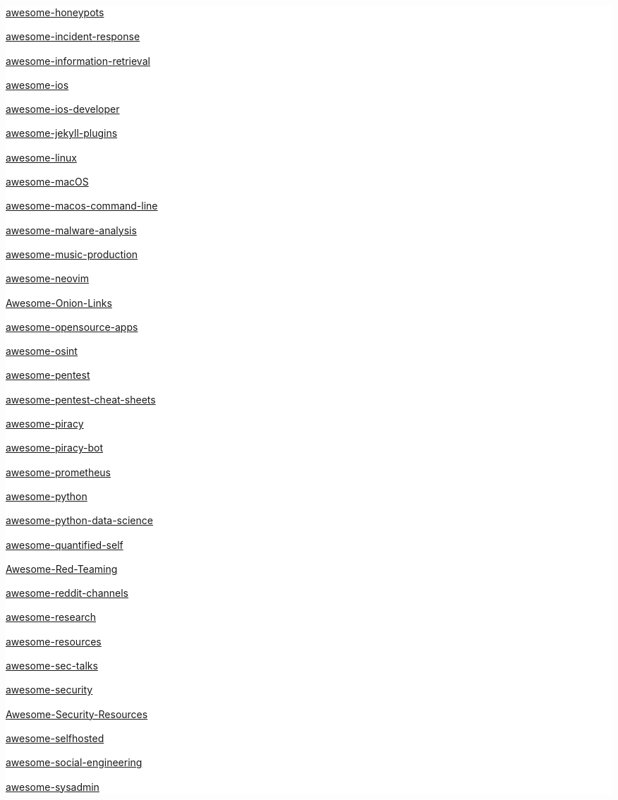 [awesome-honeypots](https://github.com/paralax/awesome-honeypots)

[awesome-incident-response](https://github.com/meirwah/awesome-incident-response)

[awesome-information-retrieval](https://github.com/harpribot/awesome-information-retrieval)

[awesome-ios](https://github.com/vsouza/awesome-ios)

[awesome-ios-developer](https://github.com/jphong1111/awesome-ios-developer)

[awesome-jekyll-plugins](https://github.com/planetjekyll/awesome-jekyll-plugins)

[awesome-linux](https://github.com/inputsh/awesome-linux)

[awesome-macOS](https://github.com/iCHAIT/awesome-macOS)

[awesome-macos-command-line](https://github.com/herrbischoff/awesome-macos-command-line)

[awesome-malware-analysis](https://github.com/rshipp/awesome-malware-analysis)

[awesome-music-production](https://github.com/ad-si/awesome-music-production)

[awesome-neovim](https://github.com/rockerBOO/awesome-neovim)

[Awesome-Onion-Links](https://github.com/5ky1ar/Awesome-Onion-Links)

[awesome-opensource-apps](https://github.com/unicodeveloper/awesome-opensource-apps)

[awesome-osint](https://github.com/jivoi/awesome-osint)

[awesome-pentest](https://github.com/enaqx/awesome-pentest)

[awesome-pentest-cheat-sheets](https://github.com/coreb1t/awesome-pentest-cheat-sheets)

[awesome-piracy](https://github.com/Igglybuff/awesome-piracy)

[awesome-piracy-bot](https://github.com/Igglybuff/awesome-piracy-bot)

[awesome-prometheus](https://github.com/roaldnefs/awesome-prometheus)

[awesome-python](https://github.com/vinta/awesome-python)

[awesome-python-data-science](https://github.com/krzjoa/awesome-python-data-science)

[awesome-quantified-self](https://github.com/woop/awesome-quantified-self)

[Awesome-Red-Teaming](https://github.com/yeyintminthuhtut/Awesome-Red-Teaming)

[awesome-reddit-channels](https://github.com/MadhuNimmo/awesome-reddit-channels)

[awesome-research](https://github.com/emptymalei/awesome-research)

[awesome-resources](https://github.com/lyfeyaj/awesome-resources)

[awesome-sec-talks](https://github.com/PaulSec/awesome-sec-talks)

[awesome-security](https://github.com/sbilly/awesome-security)

[Awesome-Security-Resources](https://github.com/Johnson90512/Awesome-Security-Resources)

[awesome-selfhosted](https://github.com/awesome-selfhosted/awesome-selfhosted)

[awesome-social-engineering](https://github.com/v2-dev/awesome-social-engineering)

[awesome-sysadmin](https://github.com/awesome-foss/awesome-sysadmin)
